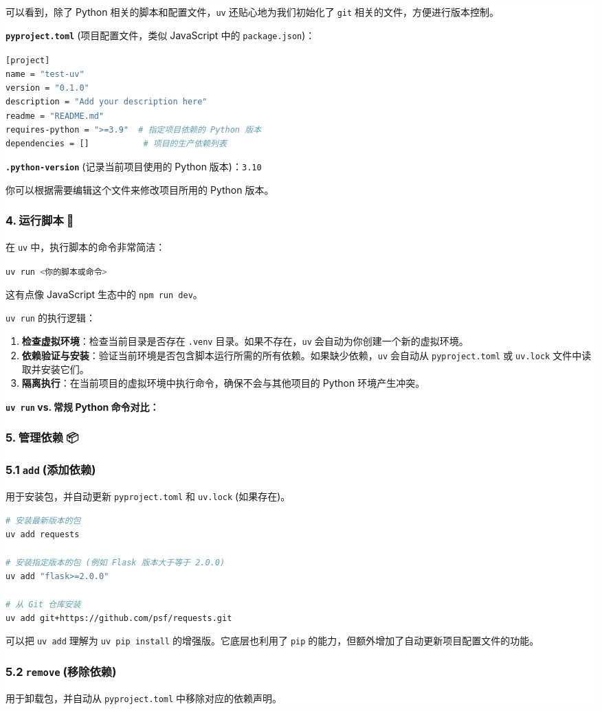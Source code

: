 可以看到，除了 Python 相关的脚本和配置文件，`uv` 还贴心地为我们初始化了 `git` 相关的文件，方便进行版本控制。

**`pyproject.toml`** (项目配置文件，类似 JavaScript 中的 `package.json`)：

```bash
[project]
name = "test-uv"
version = "0.1.0"
description = "Add your description here"
readme = "README.md"
requires-python = ">=3.9"  # 指定项目依赖的 Python 版本
dependencies = []           # 项目的生产依赖列表
```

**`.python-version`** (记录当前项目使用的 Python 版本)：`3.10`

你可以根据需要编辑这个文件来修改项目所用的 Python 版本。

### **4. 运行脚本 🚀**

在 `uv` 中，执行脚本的命令非常简洁：

```bash
uv run <你的脚本或命令>
```

这有点像 JavaScript 生态中的 `npm run dev`。

`uv run` 的执行逻辑：

1. **检查虚拟环境**：检查当前目录是否存在 `.venv` 目录。如果不存在，`uv` 会自动为你创建一个新的虚拟环境。
2. **依赖验证与安装**：验证当前环境是否包含脚本运行所需的所有依赖。如果缺少依赖，`uv` 会自动从 `pyproject.toml` 或 `uv.lock` 文件中读取并安装它们。
3. **隔离执行**：在当前项目的虚拟环境中执行命令，确保不会与其他项目的 Python 环境产生冲突。

**`uv run` vs. 常规 Python 命令对比：**

### **5. 管理依赖 📦**

### **5.1 `add` (添加依赖)**

用于安装包，并自动更新 `pyproject.toml` 和 `uv.lock` (如果存在)。

```bash
# 安装最新版本的包
uv add requests

# 安装指定版本的包 (例如 Flask 版本大于等于 2.0.0)
uv add "flask>=2.0.0"

# 从 Git 仓库安装
uv add git+https://github.com/psf/requests.git
```

可以把 `uv add` 理解为 `uv pip install` 的增强版。它底层也利用了 `pip` 的能力，但额外增加了自动更新项目配置文件的功能。

### **5.2 `remove` (移除依赖)**

用于卸载包，并自动从 `pyproject.toml` 中移除对应的依赖声明。
